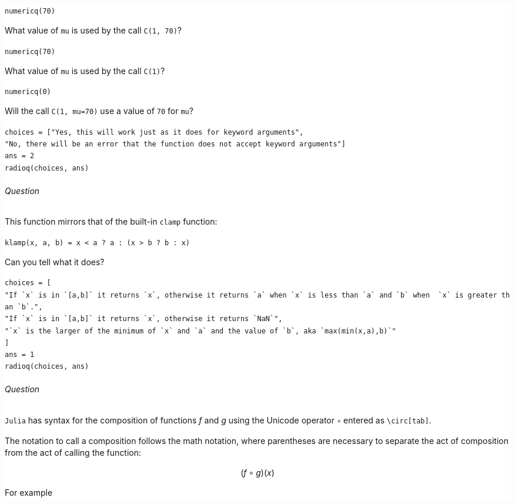 ```@setup functions
numericq(70)
```

What value of `mu` is used by the call `C(1, 70)`?

```@setup functions
numericq(70)
```

What value of `mu` is used by the call `C(1)`?

```@setup functions
numericq(0)
```

Will the call `C(1, mu=70)` use a value of `70` for `mu`?

```@setup functions
choices = ["Yes, this will work just as it does for keyword arguments",
"No, there will be an error that the function does not accept keyword arguments"]
ans = 2
radioq(choices, ans)
```

###### Question

This function mirrors that of the built-in `clamp` function:

```@example functions
klamp(x, a, b) = x < a ? a : (x > b ? b : x)
```

Can you tell what it does?

```@setup functions
choices = [
"If `x` is in `[a,b]` it returns `x`, otherwise it returns `a` when `x` is less than `a` and `b` when  `x` is greater than `b`.",
"If `x` is in `[a,b]` it returns `x`, otherwise it returns `NaN`",
"`x` is the larger of the minimum of `x` and `a` and the value of `b`, aka `max(min(x,a),b)`"
]
ans = 1
radioq(choices, ans)
```


###### Question

`Julia` has syntax for the composition of  functions $f$ and $g$ using the Unicode operator `∘` entered as `\circ[tab]`.

The notation to call a composition follows the math notation, where parentheses are necessary to separate the act of composition from the act of calling the function:

$$~
(f \circ g)(x)
~$$


For example
